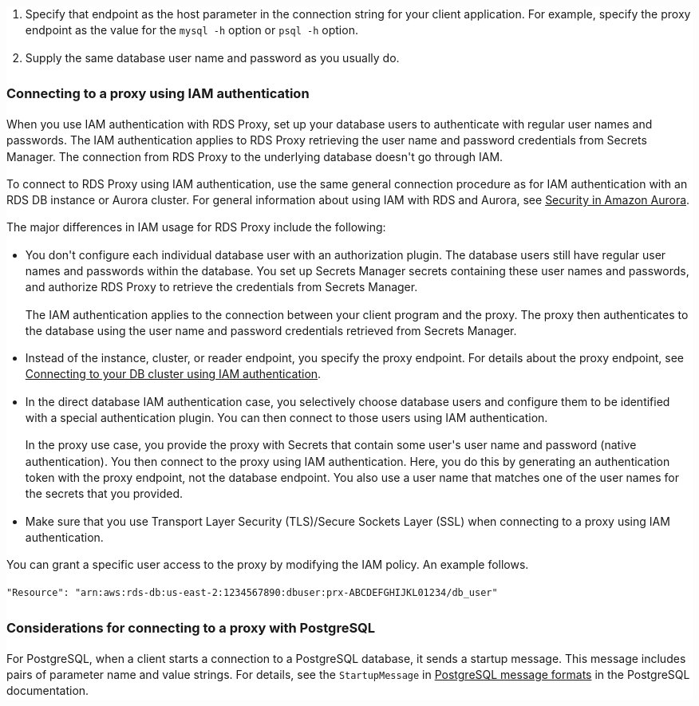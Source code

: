 
1.  Specify that endpoint as the host parameter in the connection string for your client application\. For example, specify the proxy endpoint as the value for the `mysql -h` option or `psql -h` option\. 

1.  Supply the same database user name and password as you usually do\. 

### Connecting to a proxy using IAM authentication<a name="rds-proxy-connecting-iam"></a>

 When you use IAM authentication with RDS Proxy, set up your database users to authenticate with regular user names and passwords\. The IAM authentication applies to RDS Proxy retrieving the user name and password credentials from Secrets Manager\. The connection from RDS Proxy to the underlying database doesn't go through IAM\. 

 To connect to RDS Proxy using IAM authentication, use the same general connection procedure as for IAM authentication with an RDS DB instance or Aurora cluster\. For general information about using IAM with RDS and Aurora, see [Security in Amazon Aurora](UsingWithRDS.md)\. 

 The major differences in IAM usage for RDS Proxy include the following: 
+  You don't configure each individual database user with an authorization plugin\. The database users still have regular user names and passwords within the database\. You set up Secrets Manager secrets containing these user names and passwords, and authorize RDS Proxy to retrieve the credentials from Secrets Manager\. 

   The IAM authentication applies to the connection between your client program and the proxy\. The proxy then authenticates to the database using the user name and password credentials retrieved from Secrets Manager\. 
+  Instead of the instance, cluster, or reader endpoint, you specify the proxy endpoint\. For details about the proxy endpoint, see [Connecting to your DB cluster using IAM authentication](UsingWithRDS.IAMDBAuth.Connecting.md)\. 
+  In the direct database IAM authentication case, you selectively choose database users and configure them to be identified with a special authentication plugin\. You can then connect to those users using IAM authentication\. 

   In the proxy use case, you provide the proxy with Secrets that contain some user's user name and password \(native authentication\)\. You then connect to the proxy using IAM authentication\. Here, you do this by generating an authentication token with the proxy endpoint, not the database endpoint\. You also use a user name that matches one of the user names for the secrets that you provided\. 
+  Make sure that you use Transport Layer Security \(TLS\)/Secure Sockets Layer \(SSL\) when connecting to a proxy using IAM authentication\. 

 You can grant a specific user access to the proxy by modifying the IAM policy\. An example follows\. 

```
"Resource": "arn:aws:rds-db:us-east-2:1234567890:dbuser:prx-ABCDEFGHIJKL01234/db_user"
```

### Considerations for connecting to a proxy with PostgreSQL<a name="rds-proxy-connecting-postgresql"></a>

 For PostgreSQL, when a client starts a connection to a PostgreSQL database, it sends a startup message\. This message includes pairs of parameter name and value strings\. For details, see the `StartupMessage` in [PostgreSQL message formats](https://www.postgresql.org/docs/current/protocol-message-formats.html) in the PostgreSQL documentation\. 
